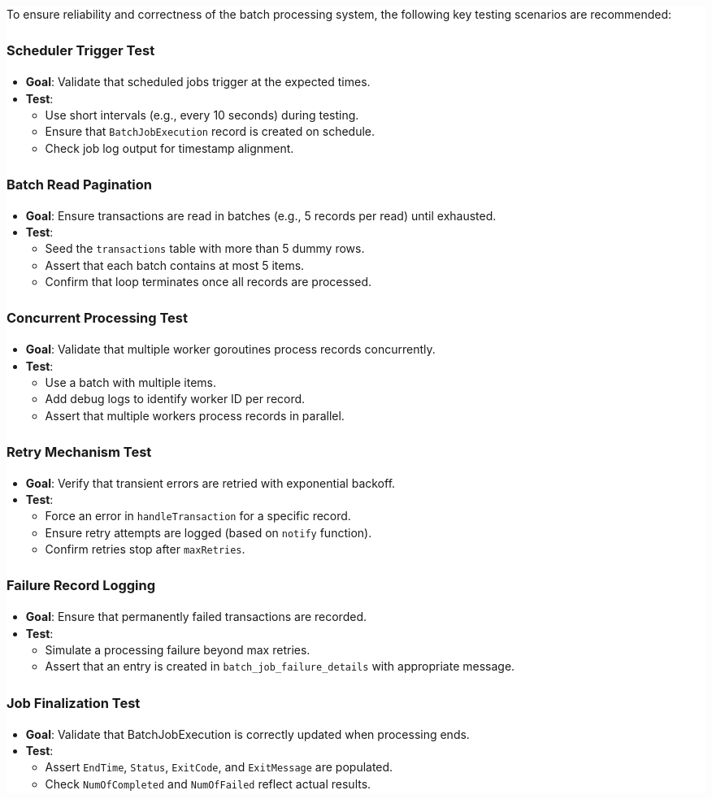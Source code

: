 To ensure reliability and correctness of the batch processing system, the following key testing scenarios are recommended:

### Scheduler Trigger Test

- **Goal**: Validate that scheduled jobs trigger at the expected times.
- **Test**:
  - Use short intervals (e.g., every 10 seconds) during testing.
  - Ensure that `BatchJobExecution` record is created on schedule.
  - Check job log output for timestamp alignment.


### Batch Read Pagination

- **Goal**: Ensure transactions are read in batches (e.g., 5 records per read) until exhausted.
- **Test**:
  - Seed the `transactions` table with more than 5 dummy rows.
  - Assert that each batch contains at most 5 items.
  - Confirm that loop terminates once all records are processed.

### Concurrent Processing Test

- **Goal**: Validate that multiple worker goroutines process records concurrently.
- **Test**:
  - Use a batch with multiple items.
  - Add debug logs to identify worker ID per record.
  - Assert that multiple workers process records in parallel.

### Retry Mechanism Test

- **Goal**: Verify that transient errors are retried with exponential backoff.
- **Test**:
  - Force an error in `handleTransaction` for a specific record.
  - Ensure retry attempts are logged (based on `notify` function).
  - Confirm retries stop after `maxRetries`.

### Failure Record Logging

- **Goal**: Ensure that permanently failed transactions are recorded.
- **Test**:
  - Simulate a processing failure beyond max retries.
  - Assert that an entry is created in `batch_job_failure_details` with appropriate message.

### Job Finalization Test

- **Goal**: Validate that BatchJobExecution is correctly updated when processing ends.
- **Test**:
  - Assert `EndTime`, `Status`, `ExitCode`, and `ExitMessage` are populated.
  - Check `NumOfCompleted` and `NumOfFailed` reflect actual results.
